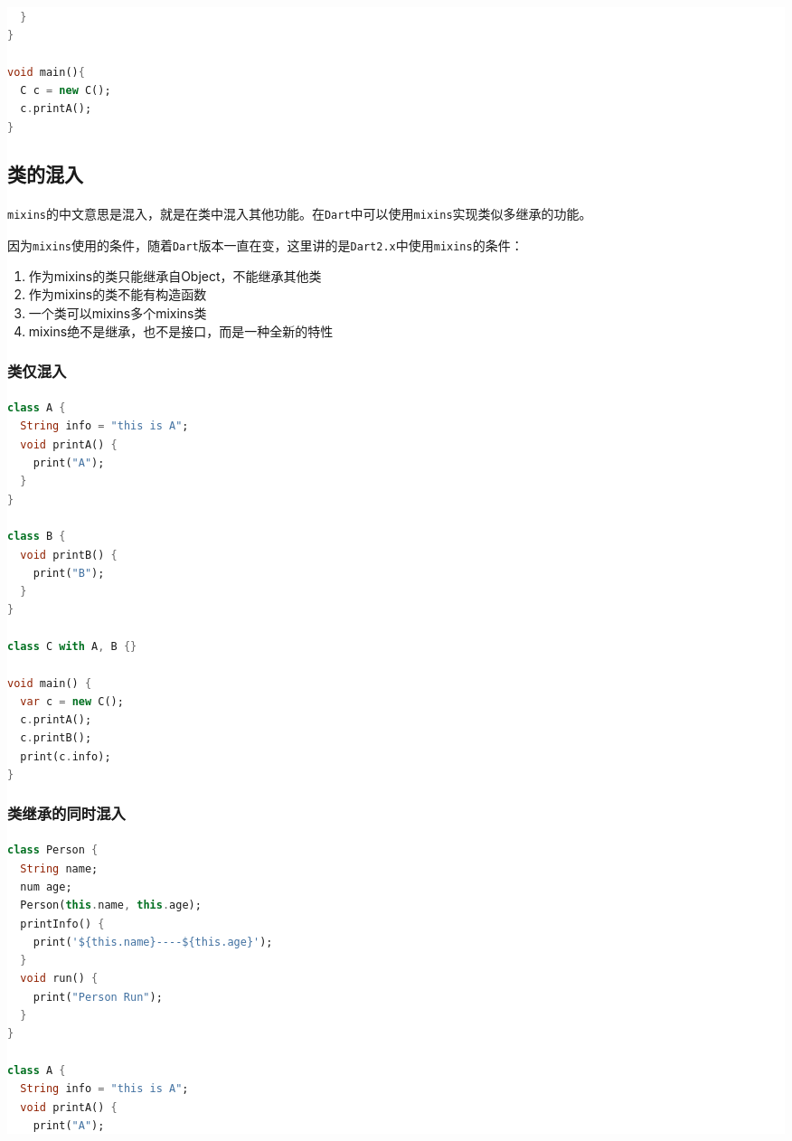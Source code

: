 ```dart
  }
}

void main(){
  C c = new C();
  c.printA();
}
```

## 类的混入

`mixins`的中文意思是混入，就是在类中混入其他功能。在`Dart`中可以使用`mixins`实现类似多继承的功能。

因为`mixins`使用的条件，随着`Dart`版本一直在变，这里讲的是`Dart2.x`中使用`mixins`的条件：

1. 作为mixins的类只能继承自Object，不能继承其他类
2. 作为mixins的类不能有构造函数
3. 一个类可以mixins多个mixins类
4. mixins绝不是继承，也不是接口，而是一种全新的特性

### 类仅混入

```dart
class A {
  String info = "this is A";
  void printA() {
    print("A");
  }
}

class B {
  void printB() {
    print("B");
  }
}

class C with A, B {}

void main() {
  var c = new C();
  c.printA();
  c.printB();
  print(c.info);
}
```

### 类继承的同时混入

```dart
class Person {
  String name;
  num age;
  Person(this.name, this.age);
  printInfo() {
    print('${this.name}----${this.age}');
  }
  void run() {
    print("Person Run");
  }
}

class A {
  String info = "this is A";
  void printA() {
    print("A");
```